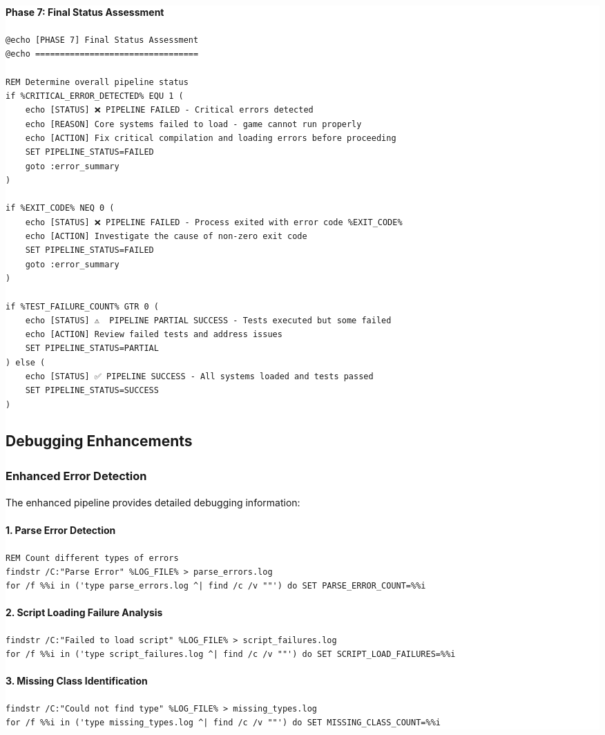 #### Phase 7: Final Status Assessment
```batch
@echo [PHASE 7] Final Status Assessment
@echo =================================

REM Determine overall pipeline status
if %CRITICAL_ERROR_DETECTED% EQU 1 (
    echo [STATUS] ❌ PIPELINE FAILED - Critical errors detected
    echo [REASON] Core systems failed to load - game cannot run properly
    echo [ACTION] Fix critical compilation and loading errors before proceeding
    SET PIPELINE_STATUS=FAILED
    goto :error_summary
)

if %EXIT_CODE% NEQ 0 (
    echo [STATUS] ❌ PIPELINE FAILED - Process exited with error code %EXIT_CODE%
    echo [ACTION] Investigate the cause of non-zero exit code
    SET PIPELINE_STATUS=FAILED
    goto :error_summary
)

if %TEST_FAILURE_COUNT% GTR 0 (
    echo [STATUS] ⚠️  PIPELINE PARTIAL SUCCESS - Tests executed but some failed
    echo [ACTION] Review failed tests and address issues
    SET PIPELINE_STATUS=PARTIAL
) else (
    echo [STATUS] ✅ PIPELINE SUCCESS - All systems loaded and tests passed
    SET PIPELINE_STATUS=SUCCESS
)
```

## Debugging Enhancements

### Enhanced Error Detection
The enhanced pipeline provides detailed debugging information:

#### 1. Parse Error Detection
```batch
REM Count different types of errors
findstr /C:"Parse Error" %LOG_FILE% > parse_errors.log
for /f %%i in ('type parse_errors.log ^| find /c /v ""') do SET PARSE_ERROR_COUNT=%%i
```

#### 2. Script Loading Failure Analysis
```batch
findstr /C:"Failed to load script" %LOG_FILE% > script_failures.log  
for /f %%i in ('type script_failures.log ^| find /c /v ""') do SET SCRIPT_LOAD_FAILURES=%%i
```

#### 3. Missing Class Identification
```batch
findstr /C:"Could not find type" %LOG_FILE% > missing_types.log
for /f %%i in ('type missing_types.log ^| find /c /v ""') do SET MISSING_CLASS_COUNT=%%i
```

